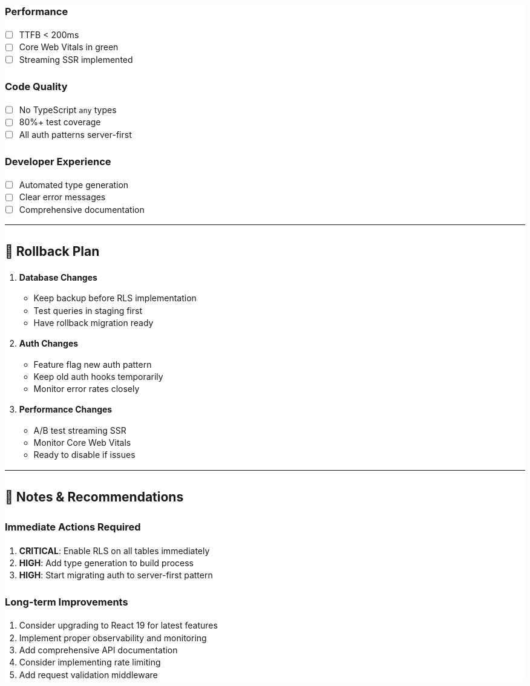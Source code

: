 ### Performance
- [ ] TTFB < 200ms
- [ ] Core Web Vitals in green
- [ ] Streaming SSR implemented

### Code Quality
- [ ] No TypeScript `any` types
- [ ] 80%+ test coverage
- [ ] All auth patterns server-first

### Developer Experience
- [ ] Automated type generation
- [ ] Clear error messages
- [ ] Comprehensive documentation

---

## 🔄 Rollback Plan

1. **Database Changes**
   - Keep backup before RLS implementation
   - Test queries in staging first
   - Have rollback migration ready

2. **Auth Changes**
   - Feature flag new auth pattern
   - Keep old auth hooks temporarily
   - Monitor error rates closely

3. **Performance Changes**
   - A/B test streaming SSR
   - Monitor Core Web Vitals
   - Ready to disable if issues

---

## 📝 Notes & Recommendations

### Immediate Actions Required
1. **CRITICAL**: Enable RLS on all tables immediately
2. **HIGH**: Add type generation to build process
3. **HIGH**: Start migrating auth to server-first pattern

### Long-term Improvements
1. Consider upgrading to React 19 for latest features
2. Implement proper observability and monitoring
3. Add comprehensive API documentation
4. Consider implementing rate limiting
5. Add request validation middleware
